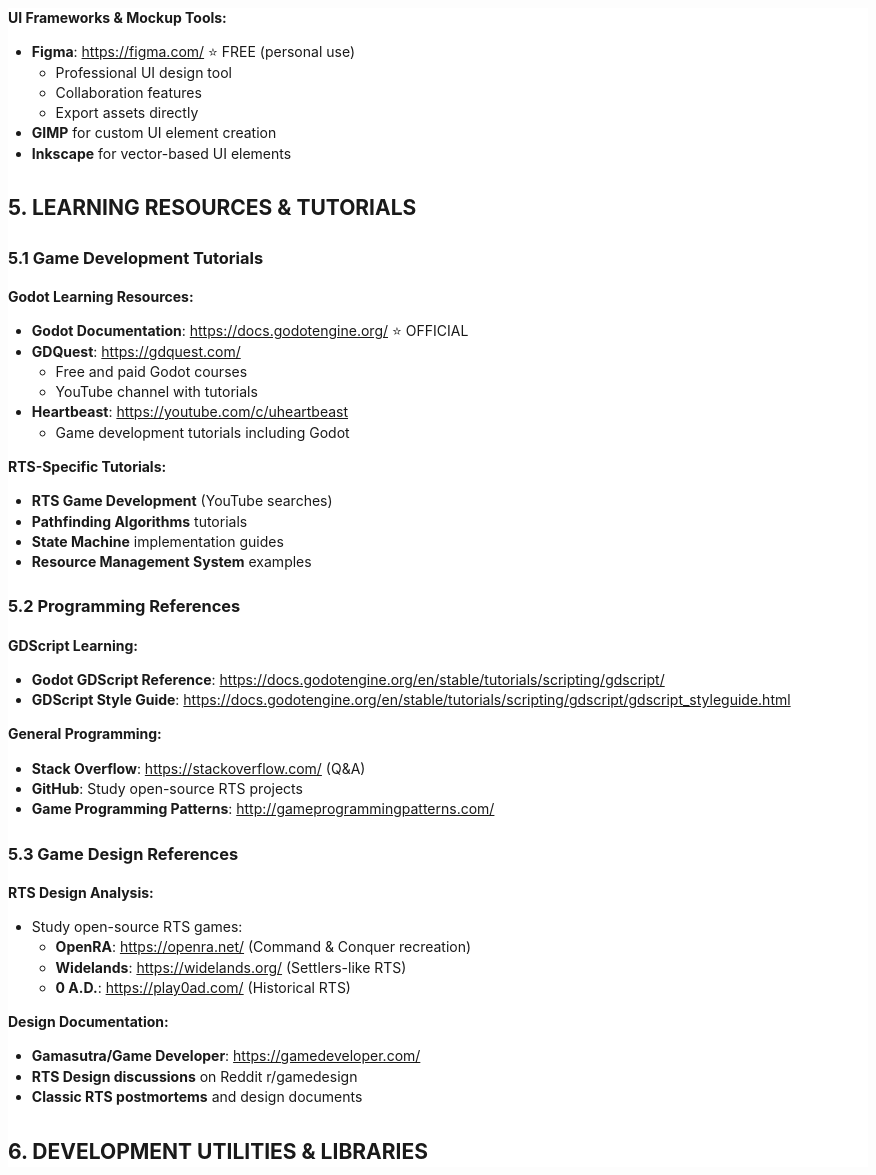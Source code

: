**UI Frameworks & Mockup Tools:**
- **Figma**: https://figma.com/ ⭐ FREE (personal use)
  - Professional UI design tool
  - Collaboration features
  - Export assets directly
- **GIMP** for custom UI element creation
- **Inkscape** for vector-based UI elements

## 5. LEARNING RESOURCES & TUTORIALS

### 5.1 Game Development Tutorials

**Godot Learning Resources:**
- **Godot Documentation**: https://docs.godotengine.org/ ⭐ OFFICIAL
- **GDQuest**: https://gdquest.com/ 
  - Free and paid Godot courses
  - YouTube channel with tutorials
- **Heartbeast**: https://youtube.com/c/uheartbeast
  - Game development tutorials including Godot

**RTS-Specific Tutorials:**
- **RTS Game Development** (YouTube searches)
- **Pathfinding Algorithms** tutorials
- **State Machine** implementation guides
- **Resource Management System** examples

### 5.2 Programming References

**GDScript Learning:**
- **Godot GDScript Reference**: https://docs.godotengine.org/en/stable/tutorials/scripting/gdscript/
- **GDScript Style Guide**: https://docs.godotengine.org/en/stable/tutorials/scripting/gdscript/gdscript_styleguide.html

**General Programming:**
- **Stack Overflow**: https://stackoverflow.com/ (Q&A)
- **GitHub**: Study open-source RTS projects
- **Game Programming Patterns**: http://gameprogrammingpatterns.com/

### 5.3 Game Design References

**RTS Design Analysis:**
- Study open-source RTS games:
  - **OpenRA**: https://openra.net/ (Command & Conquer recreation)
  - **Widelands**: https://widelands.org/ (Settlers-like RTS)
  - **0 A.D.**: https://play0ad.com/ (Historical RTS)

**Design Documentation:**
- **Gamasutra/Game Developer**: https://gamedeveloper.com/
- **RTS Design discussions** on Reddit r/gamedesign
- **Classic RTS postmortems** and design documents

## 6. DEVELOPMENT UTILITIES & LIBRARIES
